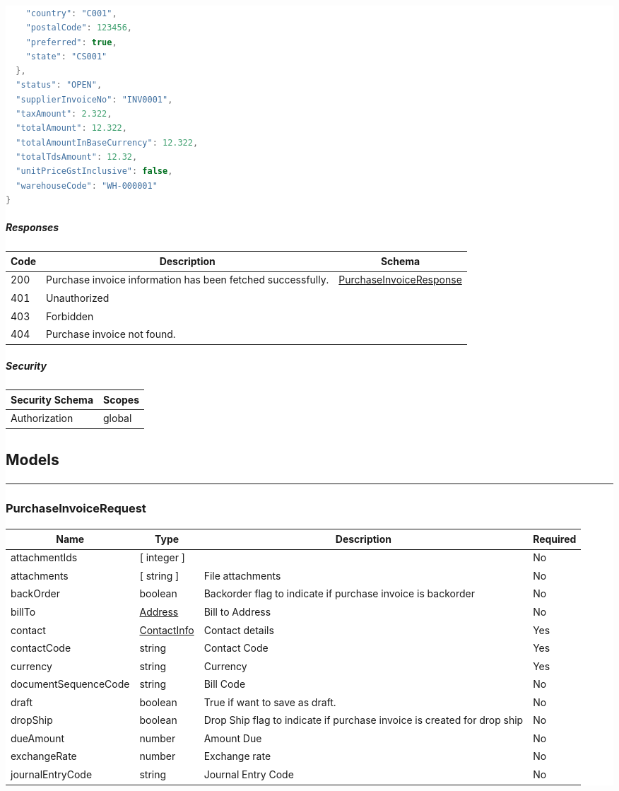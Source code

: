 ```java
    "country": "C001",
    "postalCode": 123456,
    "preferred": true,
    "state": "CS001"
  },
  "status": "OPEN",
  "supplierInvoiceNo": "INV0001",
  "taxAmount": 2.322,
  "totalAmount": 12.322,
  "totalAmountInBaseCurrency": 12.322,
  "totalTdsAmount": 12.32,
  "unitPriceGstInclusive": false,
  "warehouseCode": "WH-000001"
}
```
##### Responses

| Code | Description | Schema |
| ---- | ----------- | ------ |
| 200 | Purchase invoice information has been fetched successfully. | [PurchaseInvoiceResponse](#purchaseinvoiceresponse) |
| 401 | Unauthorized |  |
| 403 | Forbidden |  |
| 404 | Purchase invoice not found. |  |

##### Security

| Security Schema | Scopes |
| --- | --- |
| Authorization | global |

## Models

---

### PurchaseInvoiceRequest

| Name | Type | Description | Required |
| ---- | ---- | ----------- | -------- |
| attachmentIds | [ integer ] |  | No |
| attachments | [ string ] | File attachments | No |
| backOrder | boolean | Backorder flag to indicate if purchase invoice is backorder | No |
| billTo | [Address](#address) | Bill to Address | No |
| contact | [ContactInfo](#contactinfo) | Contact details | Yes |
| contactCode | string | Contact Code | Yes |
| currency | string | Currency | Yes |
| documentSequenceCode | string | Bill Code | No |
| draft | boolean | True if want to save as draft. | No |
| dropShip | boolean | Drop Ship flag to indicate if purchase invoice is created for drop ship | No |
| dueAmount | number | Amount Due | No |
| exchangeRate | number | Exchange rate | No |
| journalEntryCode | string | Journal Entry Code | No |